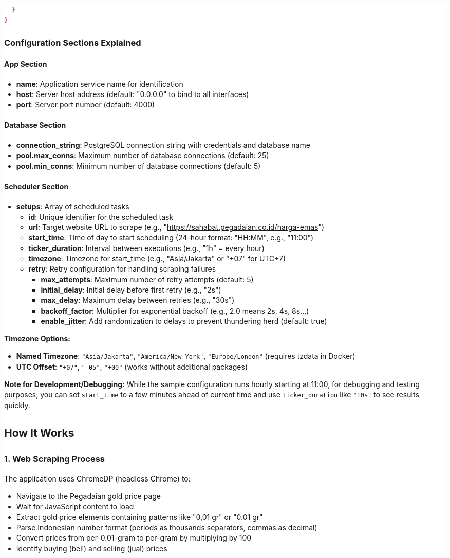 ```json
  }
}
```

### Configuration Sections Explained

#### App Section
- **name**: Application service name for identification
- **host**: Server host address (default: "0.0.0.0" to bind to all interfaces)
- **port**: Server port number (default: 4000) 

#### Database Section  
- **connection_string**: PostgreSQL connection string with credentials and database name
- **pool.max_conns**: Maximum number of database connections (default: 25)
- **pool.min_conns**: Minimum number of database connections (default: 5)

#### Scheduler Section
- **setups**: Array of scheduled tasks
  - **id**: Unique identifier for the scheduled task
  - **url**: Target website URL to scrape (e.g., "https://sahabat.pegadaian.co.id/harga-emas")
  - **start_time**: Time of day to start scheduling (24-hour format: "HH:MM", e.g., "11:00")
  - **ticker_duration**: Interval between executions (e.g., "1h" = every hour)
  - **timezone**: Timezone for start_time (e.g., "Asia/Jakarta" or "+07" for UTC+7)
  - **retry**: Retry configuration for handling scraping failures
    - **max_attempts**: Maximum number of retry attempts (default: 5)
    - **initial_delay**: Initial delay before first retry (e.g., "2s")
    - **max_delay**: Maximum delay between retries (e.g., "30s")
    - **backoff_factor**: Multiplier for exponential backoff (e.g., 2.0 means 2s, 4s, 8s...)
    - **enable_jitter**: Add randomization to delays to prevent thundering herd (default: true)

**Timezone Options:**
- **Named Timezone**: `"Asia/Jakarta"`, `"America/New_York"`, `"Europe/London"` (requires tzdata in Docker)
- **UTC Offset**: `"+07"`, `"-05"`, `"+00"` (works without additional packages)

**Note for Development/Debugging:** While the sample configuration runs hourly starting at 11:00, for debugging and testing purposes, you can set `start_time` to a few minutes ahead of current time and use `ticker_duration` like `"10s"` to see results quickly.

## How It Works

### 1. Web Scraping Process

The application uses ChromeDP (headless Chrome) to:
- Navigate to the Pegadaian gold price page
- Wait for JavaScript content to load
- Extract gold price elements containing patterns like "0,01 gr" or "0.01 gr"
- Parse Indonesian number format (periods as thousands separators, commas as decimal)
- Convert prices from per-0.01-gram to per-gram by multiplying by 100
- Identify buying (beli) and selling (jual) prices
